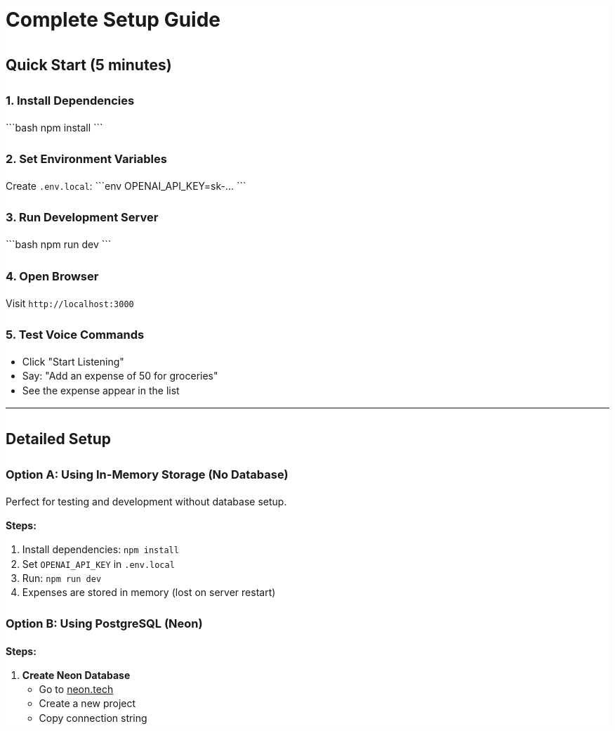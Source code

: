 # Complete Setup Guide

## Quick Start (5 minutes)

### 1. Install Dependencies
\`\`\`bash
npm install
\`\`\`

### 2. Set Environment Variables
Create `.env.local`:
\`\`\`env
OPENAI_API_KEY=sk-...
\`\`\`

### 3. Run Development Server
\`\`\`bash
npm run dev
\`\`\`

### 4. Open Browser
Visit `http://localhost:3000`

### 5. Test Voice Commands
- Click "Start Listening"
- Say: "Add an expense of 50 for groceries"
- See the expense appear in the list

---

## Detailed Setup

### Option A: Using In-Memory Storage (No Database)

Perfect for testing and development without database setup.

**Steps:**
1. Install dependencies: `npm install`
2. Set `OPENAI_API_KEY` in `.env.local`
3. Run: `npm run dev`
4. Expenses are stored in memory (lost on server restart)

### Option B: Using PostgreSQL (Neon)

**Steps:**

1. **Create Neon Database**
   - Go to [neon.tech](https://neon.tech)
   - Create a new project
   - Copy connection string
